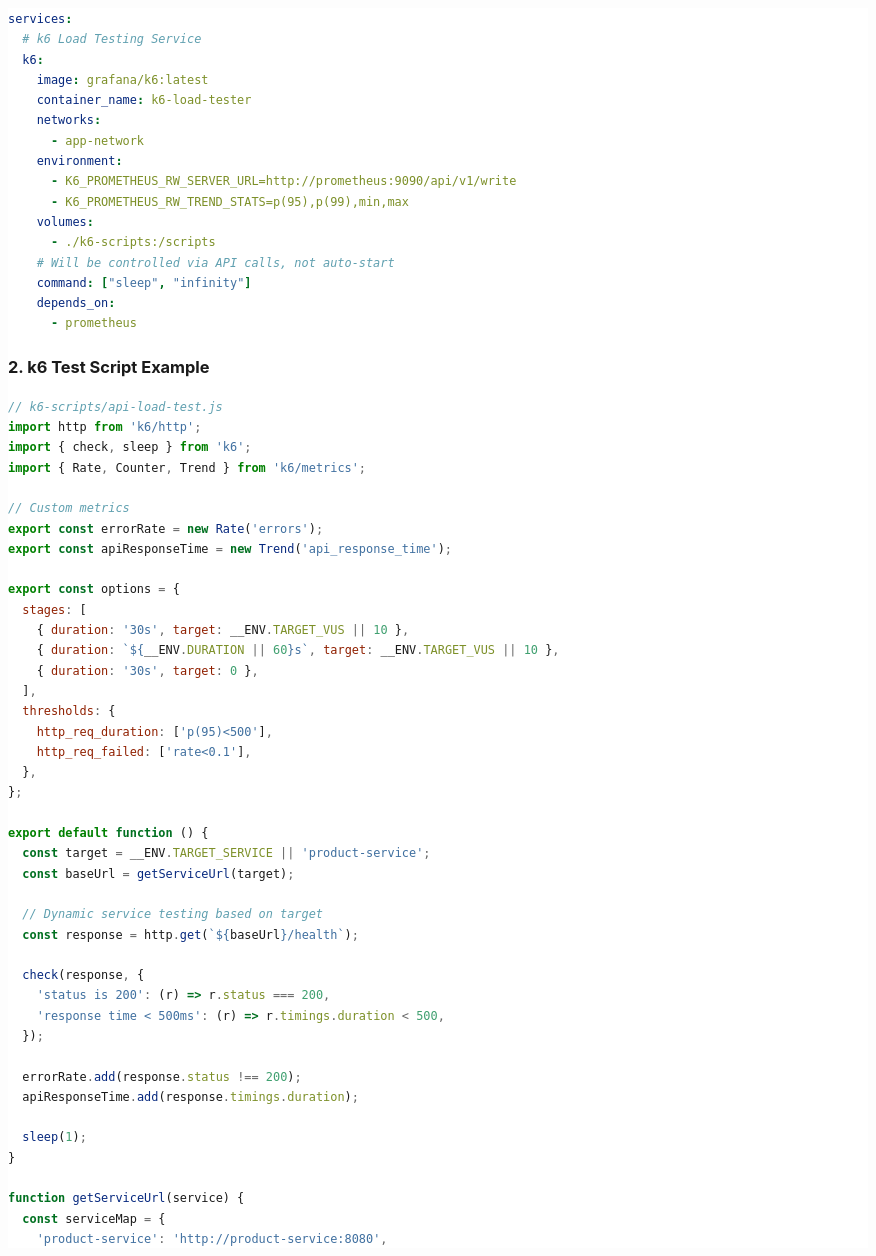 ```yaml
services:
  # k6 Load Testing Service
  k6:
    image: grafana/k6:latest
    container_name: k6-load-tester
    networks:
      - app-network
    environment:
      - K6_PROMETHEUS_RW_SERVER_URL=http://prometheus:9090/api/v1/write
      - K6_PROMETHEUS_RW_TREND_STATS=p(95),p(99),min,max
    volumes:
      - ./k6-scripts:/scripts
    # Will be controlled via API calls, not auto-start
    command: ["sleep", "infinity"]
    depends_on:
      - prometheus
```

### **2. k6 Test Script Example**

```javascript
// k6-scripts/api-load-test.js
import http from 'k6/http';
import { check, sleep } from 'k6';
import { Rate, Counter, Trend } from 'k6/metrics';

// Custom metrics
export const errorRate = new Rate('errors');
export const apiResponseTime = new Trend('api_response_time');

export const options = {
  stages: [
    { duration: '30s', target: __ENV.TARGET_VUS || 10 },
    { duration: `${__ENV.DURATION || 60}s`, target: __ENV.TARGET_VUS || 10 },
    { duration: '30s', target: 0 },
  ],
  thresholds: {
    http_req_duration: ['p(95)<500'],
    http_req_failed: ['rate<0.1'],
  },
};

export default function () {
  const target = __ENV.TARGET_SERVICE || 'product-service';
  const baseUrl = getServiceUrl(target);
  
  // Dynamic service testing based on target
  const response = http.get(`${baseUrl}/health`);
  
  check(response, {
    'status is 200': (r) => r.status === 200,
    'response time < 500ms': (r) => r.timings.duration < 500,
  });

  errorRate.add(response.status !== 200);
  apiResponseTime.add(response.timings.duration);
  
  sleep(1);
}

function getServiceUrl(service) {
  const serviceMap = {
    'product-service': 'http://product-service:8080',
```